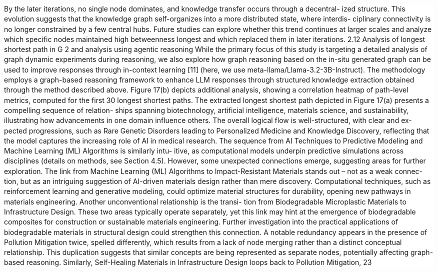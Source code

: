 By the later iterations, no single node dominates, and knowledge transfer occurs through a decentral-
ized structure.
This evolution suggests that the knowledge graph self-organizes into a more distributed state, where interdis-
ciplinary connectivity is no longer constrained by a few central hubs. Future studies can explore whether this
trend continues at larger scales and analyze which specific nodes maintained high betweenness longest and
which replaced them in later iterations.
2.12 Analysis of longest shortest path in G
2 
and analysis using agentic reasoning
While the primary focus of this study is targeting a detailed analysis of graph dynamic experiments during
reasoning, we also explore how graph reasoning based on the in-situ generated graph can be used to
improve responses through in-context learning [11] (here, we use meta-llama/Llama-3.2-3B-Instruct).
The methodology employs a graph-based reasoning framework to enhance LLM responses through structured
knowledge extraction obtained through the method described above. Figure 17(b) depicts additional analysis,
showing a correlation heatmap of path-level metrics, computed for the first 30 longest shortest paths.
The extracted longest shortest path depicted in Figure 17(a) presents a compelling sequence of relation-
ships spanning biotechnology, artificial intelligence, materials science, and sustainability, illustrating how
advancements in one domain influence others. The overall logical flow is well-structured, with clear and ex-
pected progressions, such as Rare Genetic Disorders leading to Personalized Medicine and Knowledge
Discovery, reflecting that the model captures the increasing role of AI in medical research. The sequence
from AI Techniques to Predictive Modeling and Machine Learning (ML) Algorithms is similarly intu-
itive, as computational models underpin predictive simulations across disciplines (details on methods, see
Section 4.5).
However, some unexpected connections emerge, suggesting areas for further exploration. The link from
Machine Learning (ML) Algorithms to Impact-Resistant Materials stands out – not as a weak connec-
tion, but as an intriguing suggestion of AI-driven materials design rather than mere discovery. Computational
techniques, such as reinforcement learning and generative modeling, could optimize material structures for
durability, opening new pathways in materials engineering. Another unconventional relationship is the transi-
tion from Biodegradable Microplastic Materials to Infrastructure Design. These two areas typically
operate separately, yet this link may hint at the emergence of biodegradable composites for construction
or sustainable materials engineering. Further investigation into the practical applications of biodegradable
materials in structural design could strengthen this connection.
A notable redundancy appears in the presence of Pollution Mitigation twice, spelled differently, which
results from a lack of node merging rather than a distinct conceptual relationship. This duplication suggests
that similar concepts are being represented as separate nodes, potentially affecting graph-based reasoning.
Similarly, Self-Healing Materials in Infrastructure Design loops back to Pollution Mitigation,
23
